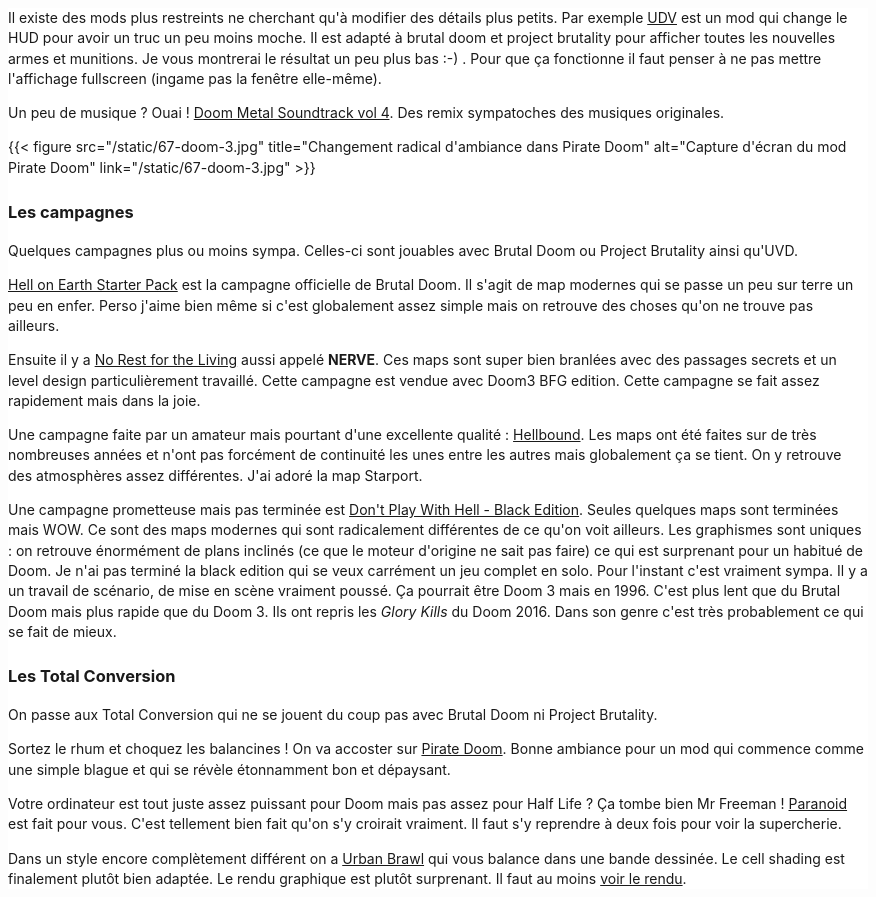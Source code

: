 Il existe des mods plus restreints ne cherchant qu'à modifier des détails plus petits. Par exemple [UDV](http://www.moddb.com/mods/brutal-doom/addons/doomvisor-hud-for-pa1nki113r-v51) est un mod qui change le HUD pour avoir un truc un peu moins moche. Il est adapté à brutal doom et project brutality pour afficher toutes les nouvelles armes et munitions. Je vous montrerai le résultat un peu plus bas :-) . Pour que ça fonctionne il faut penser à ne pas mettre l'affichage fullscreen (ingame pas la fenêtre elle-même).

Un peu de musique ? Ouai ! [Doom Metal Soundtrack vol 4](http://www.moddb.com/mods/brutal-doom/downloads/doom-metal-soundtrack-mod-volume-4). Des remix sympatoches des musiques originales.

{{< figure src="/static/67-doom-3.jpg" title="Changement radical d'ambiance dans Pirate Doom" alt="Capture d'écran du mod Pirate Doom" link="/static/67-doom-3.jpg" >}}

### Les campagnes
Quelques campagnes plus ou moins sympa. Celles-ci sont jouables avec Brutal Doom ou Project Brutality ainsi qu'UVD.

[Hell on Earth Starter Pack](http://www.moddb.com/mods/recurring-nightmare/downloads/brutal-doom-hell-on-earth-starter-pack) est la campagne officielle de Brutal Doom. Il s'agit de map modernes qui se passe un peu sur terre un peu en enfer. Perso j'aime bien même si c'est globalement assez simple mais on retrouve des choses qu'on ne trouve pas ailleurs.

Ensuite il y a [No Rest for the Living](https://doomwiki.org/wiki/No_Rest_for_the_Living) aussi appelé **NERVE**. Ces maps sont super bien branlées avec des passages secrets et un level design particulièrement travaillé. Cette campagne est vendue avec Doom3 BFG edition. Cette campagne se fait assez rapidement mais dans la joie.

Une campagne faite par un amateur mais pourtant d'une excellente qualité : [Hellbound](http://www.moddb.com/mods/hellbound). Les maps ont été faites sur de très nombreuses années et n'ont pas forcément de continuité les unes entre les autres mais globalement ça se tient. On y retrouve des atmosphères assez différentes. J'ai adoré la map Starport.

Une campagne prometteuse mais pas terminée est [Don't Play With Hell - Black Edition](http://www.moddb.com/mods/dont-play-with-hell-black-edition). Seules quelques maps sont terminées mais WOW. Ce sont des maps modernes qui sont radicalement différentes de ce qu'on voit ailleurs. Les graphismes sont uniques : on retrouve énormément de plans inclinés (ce que le moteur d'origine ne sait pas faire) ce qui est surprenant pour un habitué de Doom. Je n'ai pas terminé la black edition qui se veux carrément un jeu complet en solo. Pour l'instant c'est vraiment sympa. Il y a un travail de scénario, de mise en scène vraiment poussé. Ça pourrait être Doom 3 mais en 1996. C'est plus lent que du Brutal Doom mais plus rapide que du Doom 3. Ils ont repris les *Glory Kills* du Doom 2016. Dans son genre c'est très probablement ce qui se fait de mieux.

### Les Total Conversion
On passe aux Total Conversion qui ne se jouent du coup pas avec Brutal Doom ni Project Brutality.

Sortez le rhum et choquez les balancines ! On va accoster sur [Pirate Doom](https://onemandoom.blogspot.fr/2013/12/pirate-doom-pirateswad.html). Bonne ambiance pour un mod qui commence comme une simple blague et qui se révèle étonnamment bon et dépaysant.

Votre ordinateur est tout juste assez puissant pour Doom mais pas assez pour Half Life ? Ça tombe bien Mr Freeman ! [Paranoid](https://www.doomworld.com/idgames/levels/doom2/Ports/p-r/paranoid) est fait pour vous. C'est tellement bien fait qu'on s'y croirait vraiment. Il faut s'y reprendre à deux fois pour voir la supercherie.

Dans un style encore complètement différent on a [Urban Brawl](http://action.mancubus.net/) qui vous balance dans une bande dessinée. Le cell shading est finalement plutôt bien adaptée. Le rendu graphique est plutôt surprenant. Il faut au moins [voir le rendu](https://www.youtube.com/watch?v=AwacI1bZD5U).
